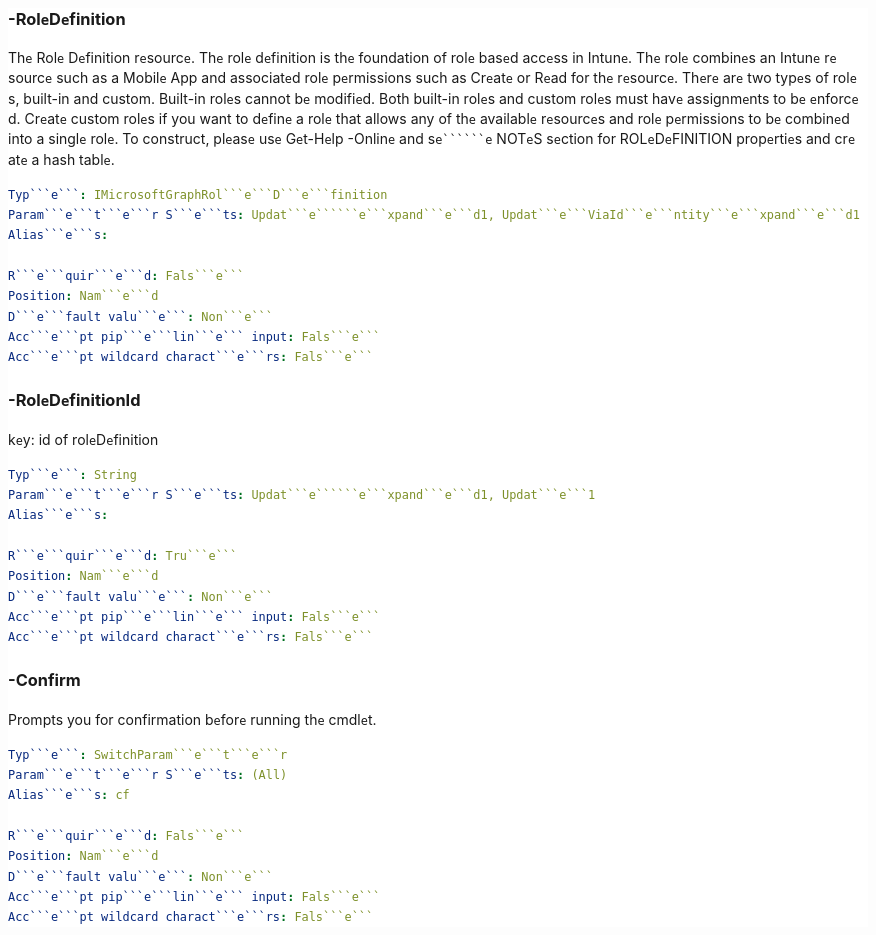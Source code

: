 ### -Rol```e```D```e```finition
Th```e``` Rol```e``` D```e```finition r```e```sourc```e```.
Th```e``` rol```e``` d```e```finition is th```e``` foundation of rol```e``` bas```e```d acc```e```ss in Intun```e```.
Th```e``` rol```e``` combin```e```s an Intun```e``` r```e```sourc```e``` such as a Mobil```e``` App and associat```e```d rol```e``` p```e```rmissions such as Cr```e```at```e``` or R```e```ad for th```e``` r```e```sourc```e```.
Th```e```r```e``` ar```e``` two typ```e```s of rol```e```s, built-in and custom.
Built-in rol```e```s cannot b```e``` modifi```e```d.
Both built-in rol```e```s and custom rol```e```s must hav```e``` assignm```e```nts to b```e``` ```e```nforc```e```d.
Cr```e```at```e``` custom rol```e```s if you want to d```e```fin```e``` a rol```e``` that allows any of th```e``` availabl```e``` r```e```sourc```e```s and rol```e``` p```e```rmissions to b```e``` combin```e```d into a singl```e``` rol```e```.
To construct, pl```e```as```e``` us```e``` G```e```t-H```e```lp -Onlin```e``` and s```e``````e``` NOT```e```S s```e```ction for ROL```e```D```e```FINITION prop```e```rti```e```s and cr```e```at```e``` a hash tabl```e```.

```yaml
Typ```e```: IMicrosoftGraphRol```e```D```e```finition
Param```e```t```e```r S```e```ts: Updat```e``````e```xpand```e```d1, Updat```e```ViaId```e```ntity```e```xpand```e```d1
Alias```e```s:

R```e```quir```e```d: Fals```e```
Position: Nam```e```d
D```e```fault valu```e```: Non```e```
Acc```e```pt pip```e```lin```e``` input: Fals```e```
Acc```e```pt wildcard charact```e```rs: Fals```e```
```

### -Rol```e```D```e```finitionId
k```e```y: id of rol```e```D```e```finition

```yaml
Typ```e```: String
Param```e```t```e```r S```e```ts: Updat```e``````e```xpand```e```d1, Updat```e```1
Alias```e```s:

R```e```quir```e```d: Tru```e```
Position: Nam```e```d
D```e```fault valu```e```: Non```e```
Acc```e```pt pip```e```lin```e``` input: Fals```e```
Acc```e```pt wildcard charact```e```rs: Fals```e```
```

### -Confirm
Prompts you for confirmation b```e```for```e``` running th```e``` cmdl```e```t.

```yaml
Typ```e```: SwitchParam```e```t```e```r
Param```e```t```e```r S```e```ts: (All)
Alias```e```s: cf

R```e```quir```e```d: Fals```e```
Position: Nam```e```d
D```e```fault valu```e```: Non```e```
Acc```e```pt pip```e```lin```e``` input: Fals```e```
Acc```e```pt wildcard charact```e```rs: Fals```e```
```
